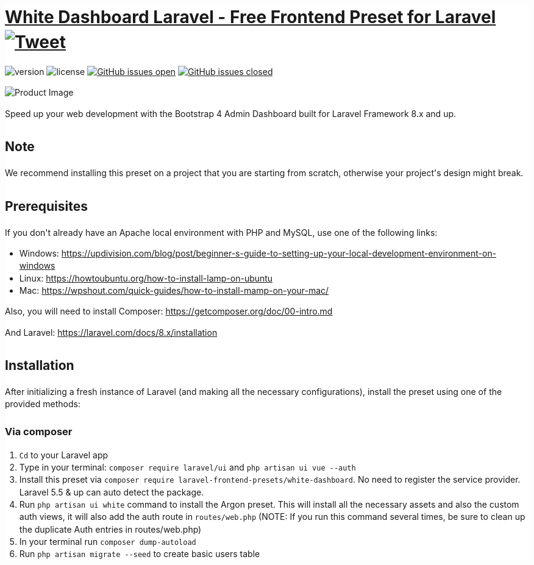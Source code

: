 # [White Dashboard Laravel - Free Frontend Preset for Laravel](https://www.creative-tim.com/live/white-dashboard-laravel/?ref=wdl-readme) [![Tweet](https://img.shields.io/twitter/url/http/shields.io.svg?style=social&logo=twitter)](https://twitter.com/home?status=White%20Dashboard%20Laravel%20is%20a%20Free%20Frontend%20Preset%20for%20Laravel%20%E2%9D%A4%EF%B8%8F%0Ahttps%3A//www.creative-tim.com/live/white-dashboard-laravel%20%23%white%20%23design%20%23dashboard%20%23laravel%20%23free%20via%20%40CreativeTim)

![version](https://img.shields.io/badge/version-1.0.1-blue.svg) ![license](https://img.shields.io/badge/license-MIT-blue.svg) [![GitHub issues open](https://img.shields.io/github/issues/laravel-frontend-presets/white-dashboard.svg)](https://github.com/laravel-frontend-presets/white-dashboard/issues?q=is%3Aopen+is%3Aissue) [![GitHub issues closed](https://img.shields.io/github/issues-closed-raw/laravel-frontend-presets/white-dashboard.svg)](https://github.com/laravel-frontend-presets/white-dashboard/issues?q=is%3Aissue+is%3Aclosed)

![Product Image](/screens/intro-white.gif)

Speed up your web development with the Bootstrap 4 Admin Dashboard built for Laravel Framework 8.x and up.

## Note

We recommend installing this preset on a project that you are starting from scratch, otherwise your project's design might break.

## Prerequisites

If you don't already have an Apache local environment with PHP and MySQL, use one of the following links:

 - Windows: https://updivision.com/blog/post/beginner-s-guide-to-setting-up-your-local-development-environment-on-windows
 - Linux: https://howtoubuntu.org/how-to-install-lamp-on-ubuntu
 - Mac: https://wpshout.com/quick-guides/how-to-install-mamp-on-your-mac/

Also, you will need to install Composer: https://getcomposer.org/doc/00-intro.md

And Laravel: https://laravel.com/docs/8.x/installation

## Installation

After initializing a fresh instance of Laravel (and making all the necessary configurations), install the preset using one of the provided methods:

### Via composer

1. `Cd` to your Laravel app  
2. Type in your terminal: `composer require laravel/ui` and `php artisan ui vue --auth`
3. Install this preset via `composer require laravel-frontend-presets/white-dashboard`. No need to register the service provider. Laravel 5.5 & up can auto detect the package.
4. Run `php artisan ui white` command to install the Argon preset. This will install all the necessary assets and also the custom auth views, it will also add the auth route in `routes/web.php`
(NOTE: If you run this command several times, be sure to clean up the duplicate Auth entries in routes/web.php)
5. In your terminal run `composer dump-autoload`
6. Run `php artisan migrate --seed` to create basic users table
